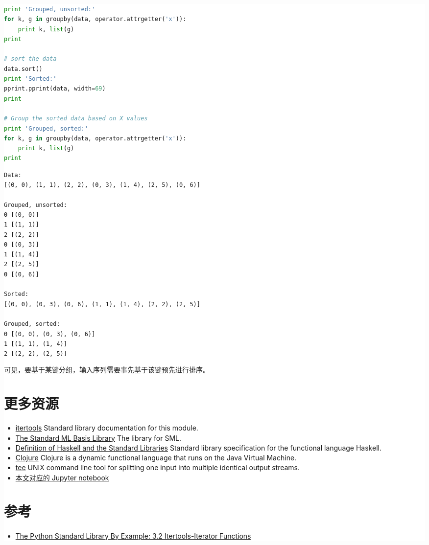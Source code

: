 ```python
print 'Grouped, unsorted:'
for k, g in groupby(data, operator.attrgetter('x')):
    print k, list(g)
print

# sort the data
data.sort()
print 'Sorted:'
pprint.pprint(data, width=69)
print

# Group the sorted data based on X values
print 'Grouped, sorted:'
for k, g in groupby(data, operator.attrgetter('x')):
    print k, list(g)
print
```

    Data:
    [(0, 0), (1, 1), (2, 2), (0, 3), (1, 4), (2, 5), (0, 6)]
    
    Grouped, unsorted:
    0 [(0, 0)]
    1 [(1, 1)]
    2 [(2, 2)]
    0 [(0, 3)]
    1 [(1, 4)]
    2 [(2, 5)]
    0 [(0, 6)]
    
    Sorted:
    [(0, 0), (0, 3), (0, 6), (1, 1), (1, 4), (2, 2), (2, 5)]
    
    Grouped, sorted:
    0 [(0, 0), (0, 3), (0, 6)]
    1 [(1, 1), (1, 4)]
    2 [(2, 2), (2, 5)]
    


可见，要基于某键分组，输入序列需要事先基于该键预先进行排序。

# 更多资源

+ [itertools](https://docs.python.org/2/library/itertools.html) Standard library documentation for this module.
+ [The Standard ML Basis Library](www.standardml.org/Basis/) The library for SML.
+ [Definition of Haskell and the Standard Libraries](www.haskell.org/definition/) Standard library specification for the functional language Haskell.
+ [Clojure](http://clojure.org/) Clojure is a dynamic functional language that runs on the Java Virtual Machine.
+ [tee](http://unixhelp.ed.ac.uk/CGI/man-cgi?tee) UNIX command line tool for splitting one input into multiple identical output streams.
+ [本文对应的 Jupyter notebook](https://github.com/haiiiiiyun/ThePythonStandardLibraryByExample-ipynb/blob/master/3.2itertools.ipynb) 


# 参考

+ [The Python Standard Library By Example: 3.2 Itertools-Iterator Functions](https://www.amazon.com/Python-Standard-Library-Example/dp/0321767349)
